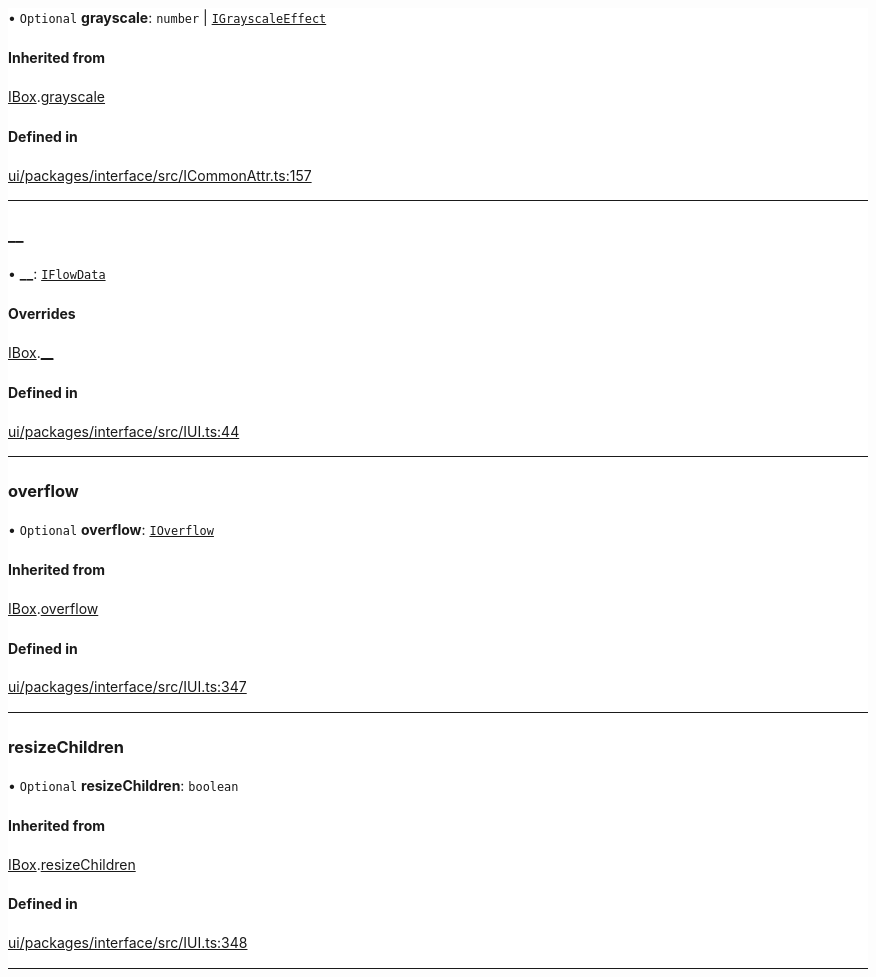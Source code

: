 • `Optional` **grayscale**: `number` \| [`IGrayscaleEffect`](IGrayscaleEffect.md)

#### Inherited from

[IBox](IBox.md).[grayscale](IBox.md#grayscale)

#### Defined in

[ui/packages/interface/src/ICommonAttr.ts:157](https://github.com/leaferjs/leafer-ui/blob/5313537/packages/interface/src/ICommonAttr.ts#L157)

___

### \_\_

• **\_\_**: [`IFlowData`](IFlowData.md)

#### Overrides

[IBox](IBox.md).[__](IBox.md#__)

#### Defined in

[ui/packages/interface/src/IUI.ts:44](https://github.com/leaferjs/leafer-ui/blob/5313537/packages/interface/src/IUI.ts#L44)

___

### overflow

• `Optional` **overflow**: [`IOverflow`](../modules.md#ioverflow)

#### Inherited from

[IBox](IBox.md).[overflow](IBox.md#overflow)

#### Defined in

[ui/packages/interface/src/IUI.ts:347](https://github.com/leaferjs/leafer-ui/blob/5313537/packages/interface/src/IUI.ts#L347)

___

### resizeChildren

• `Optional` **resizeChildren**: `boolean`

#### Inherited from

[IBox](IBox.md).[resizeChildren](IBox.md#resizechildren)

#### Defined in

[ui/packages/interface/src/IUI.ts:348](https://github.com/leaferjs/leafer-ui/blob/5313537/packages/interface/src/IUI.ts#L348)

___

